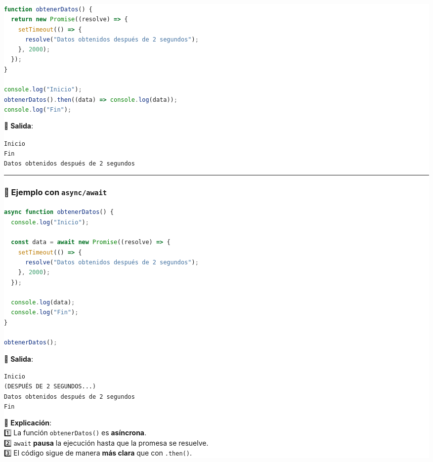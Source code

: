 ```js
function obtenerDatos() {
  return new Promise((resolve) => {
    setTimeout(() => {
      resolve("Datos obtenidos después de 2 segundos");
    }, 2000);
  });
}

console.log("Inicio");
obtenerDatos().then((data) => console.log(data));
console.log("Fin");
```

📌 **Salida**:

```
Inicio
Fin
Datos obtenidos después de 2 segundos
```

---

### **🔹 Ejemplo con `async/await`**

```js
async function obtenerDatos() {
  console.log("Inicio");

  const data = await new Promise((resolve) => {
    setTimeout(() => {
      resolve("Datos obtenidos después de 2 segundos");
    }, 2000);
  });

  console.log(data);
  console.log("Fin");
}

obtenerDatos();
```

📌 **Salida**:

```
Inicio
(DESPUÉS DE 2 SEGUNDOS...)
Datos obtenidos después de 2 segundos
Fin
```

📌 **Explicación**:  
1️⃣ La función `obtenerDatos()` es **asíncrona**.  
2️⃣ `await` **pausa** la ejecución hasta que la promesa se resuelve.  
3️⃣ El código sigue de manera **más clara** que con `.then()`.
